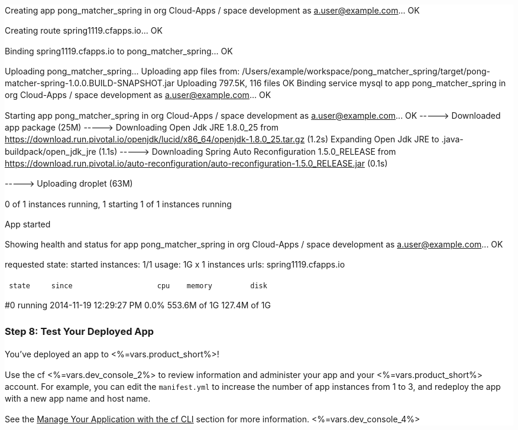 Creating app pong_matcher_spring in org Cloud-Apps / space development as a.user@example.com...
OK

Creating route spring1119.cfapps.io...
OK

Binding spring1119.cfapps.io to pong_matcher_spring...
OK

Uploading pong_matcher_spring...
Uploading app files from: /Users/example/workspace/pong_matcher_spring/target/pong-matcher-spring-1.0.0.BUILD-SNAPSHOT.jar
Uploading 797.5K, 116 files
OK
Binding service mysql to app pong_matcher_spring in org Cloud-Apps / space development as a.user@example.com...
OK

Starting app pong_matcher_spring in org Cloud-Apps / space development as a.user@example.com...
OK
-----> Downloaded app package (25M)
-----> Downloading Open Jdk JRE 1.8.0_25 from https://download.run.pivotal.io/openjdk/lucid/x86_64/openjdk-1.8.0_25.tar.gz (1.2s)
       Expanding Open Jdk JRE to .java-buildpack/open_jdk_jre (1.1s)
-----> Downloading Spring Auto Reconfiguration 1.5.0_RELEASE from https://download.run.pivotal.io/auto-reconfiguration/auto-reconfiguration-1.5.0_RELEASE.jar (0.1s)

-----> Uploading droplet (63M)

0 of 1 instances running, 1 starting
1 of 1 instances running

App started

Showing health and status for app pong_matcher_spring in org Cloud-Apps / space development as a.user@example.com...
OK

requested state: started
instances: 1/1
usage: 1G x 1 instances
urls: spring1119.cfapps.io

     state     since                    cpu    memory         disk
#0   running   2014-11-19 12:29:27 PM   0.0%   553.6M of 1G   127.4M of 1G
</pre>

### Step 8: Test Your Deployed App ###

You’ve deployed an app to <%=vars.product_short%>!

Use the cf <%=vars.dev_console_2%> to review information and administer your app and your <%=vars.product_short%> account. For example, you can edit the `manifest.yml` to increase the number of app instances from 1 to 3, and redeploy the app with a new app name and host name.

See the [Manage Your Application with the cf CLI](#cli-manage) section for more information. <%=vars.dev_console_4%>

